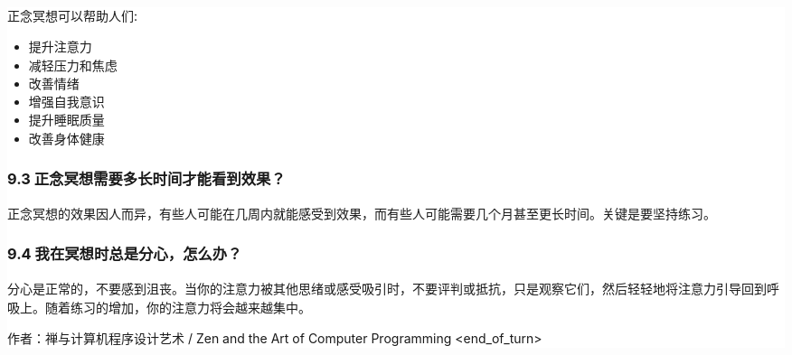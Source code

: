 正念冥想可以帮助人们:

* 提升注意力
* 减轻压力和焦虑
* 改善情绪
* 增强自我意识
* 提升睡眠质量
* 改善身体健康

### 9.3 正念冥想需要多长时间才能看到效果？

正念冥想的效果因人而异，有些人可能在几周内就能感受到效果，而有些人可能需要几个月甚至更长时间。关键是要坚持练习。

### 9.4 我在冥想时总是分心，怎么办？

分心是正常的，不要感到沮丧。当你的注意力被其他思绪或感受吸引时，不要评判或抵抗，只是观察它们，然后轻轻地将注意力引导回到呼吸上。随着练习的增加，你的注意力将会越来越集中。



作者：禅与计算机程序设计艺术 / Zen and the Art of Computer Programming 
<end_of_turn>

